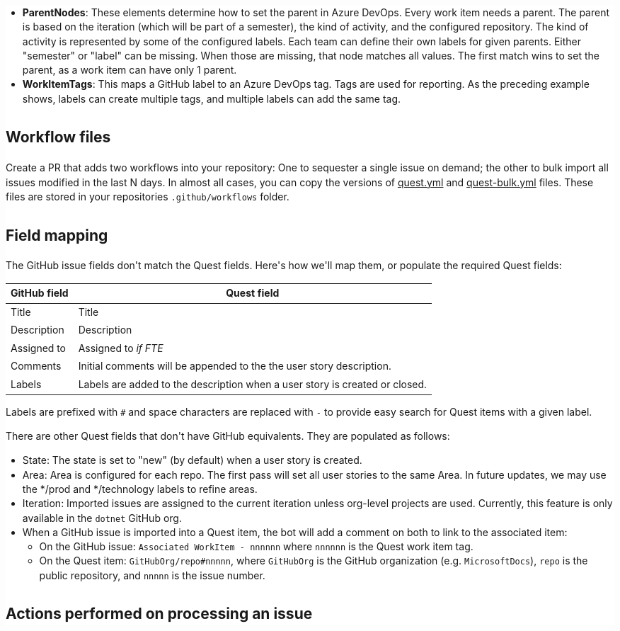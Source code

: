 - **ParentNodes**: These elements determine how to set the parent in Azure DevOps. Every work item needs a parent. The parent is based on the iteration (which will be part of a semester), the kind of activity, and the configured repository. The kind of activity is represented by some of the configured labels. Each team can define their own labels for given parents. Either "semester" or "label" can be missing. When those are missing, that node matches all values. The first match wins to set the parent, as a work item can have only 1 parent.
- **WorkItemTags**: This maps a GitHub label to an Azure DevOps tag. Tags are used for reporting. As the preceding example shows, labels can create multiple tags, and multiple labels can add the same tag.

## Workflow files

Create a PR that adds two workflows into your repository:  One to sequester a single issue on demand; the other to bulk import all issues modified in the last N days. In almost all cases, you can copy the versions of [quest.yml](https://github.com/dotnet/docs-tools/blob/main/.github/workflows/quest.yml) and [quest-bulk.yml](https://github.com/dotnet/docs-tools/blob/main/.github/workflows/quest-bulk.yml) files. These files are stored in your repositories `.github/workflows` folder.

## Field mapping

The GitHub issue fields don't match the Quest fields. Here's how we'll map them, or populate the required Quest fields:

| GitHub field  | Quest field                                                                 |
|---------------|-----------------------------------------------------------------------------|
| Title         | Title                                                                       |
| Description   | Description                                                                 |
| Assigned to   | Assigned to *if FTE*                                                        |
| Comments      | Initial comments will be appended to the the user story description.        |
| Labels        | Labels are added to the description when a user story is created or closed. |

Labels are prefixed with `#` and space characters are replaced with `-` to provide easy search for Quest items with a given label.

There are other Quest fields that don't have GitHub equivalents. They are populated as follows:

- State: The state is set to "new" (by default) when a user story is created.
- Area: Area is configured for each repo. The first pass will set all user stories to the same Area. In future updates, we may use the \*/prod and \*/technology labels to refine areas.
- Iteration: Imported issues are assigned to the current iteration unless org-level projects are used. Currently, this feature is only available in the `dotnet` GitHub org.
- When a GitHub issue is imported into a Quest item, the bot will add a comment on both to link to the associated item:
  - On the GitHub issue:  `Associated WorkItem - nnnnnn` where `nnnnnn` is the Quest work item tag.
  - On the Quest item:  `GitHubOrg/repo#nnnnn`, where `GitHubOrg` is the GitHub organization (e.g. `MicrosoftDocs`), `repo` is the public repository, and `nnnnn` is the issue number.

## Actions performed on processing an issue
